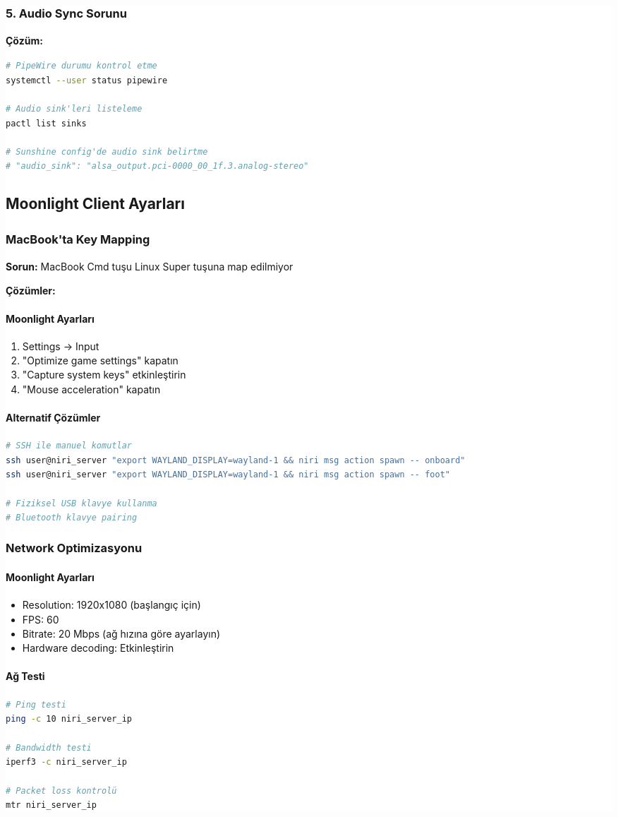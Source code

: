 ### 5. Audio Sync Sorunu

**Çözüm:**
```bash
# PipeWire durumu kontrol etme
systemctl --user status pipewire

# Audio sink'leri listeleme
pactl list sinks

# Sunshine config'de audio sink belirtme
# "audio_sink": "alsa_output.pci-0000_00_1f.3.analog-stereo"
```

## Moonlight Client Ayarları

### MacBook'ta Key Mapping

**Sorun:** MacBook Cmd tuşu Linux Super tuşuna map edilmiyor

**Çözümler:**

#### Moonlight Ayarları
1. Settings → Input
2. "Optimize game settings" kapatın
3. "Capture system keys" etkinleştirin
4. "Mouse acceleration" kapatın

#### Alternatif Çözümler
```bash
# SSH ile manuel komutlar
ssh user@niri_server "export WAYLAND_DISPLAY=wayland-1 && niri msg action spawn -- onboard"
ssh user@niri_server "export WAYLAND_DISPLAY=wayland-1 && niri msg action spawn -- foot"

# Fiziksel USB klavye kullanma
# Bluetooth klavye pairing
```

### Network Optimizasyonu

#### Moonlight Ayarları
- Resolution: 1920x1080 (başlangıç için)
- FPS: 60
- Bitrate: 20 Mbps (ağ hızına göre ayarlayın)
- Hardware decoding: Etkinleştirin

#### Ağ Testi
```bash
# Ping testi
ping -c 10 niri_server_ip

# Bandwidth testi
iperf3 -c niri_server_ip

# Packet loss kontrolü
mtr niri_server_ip
```
